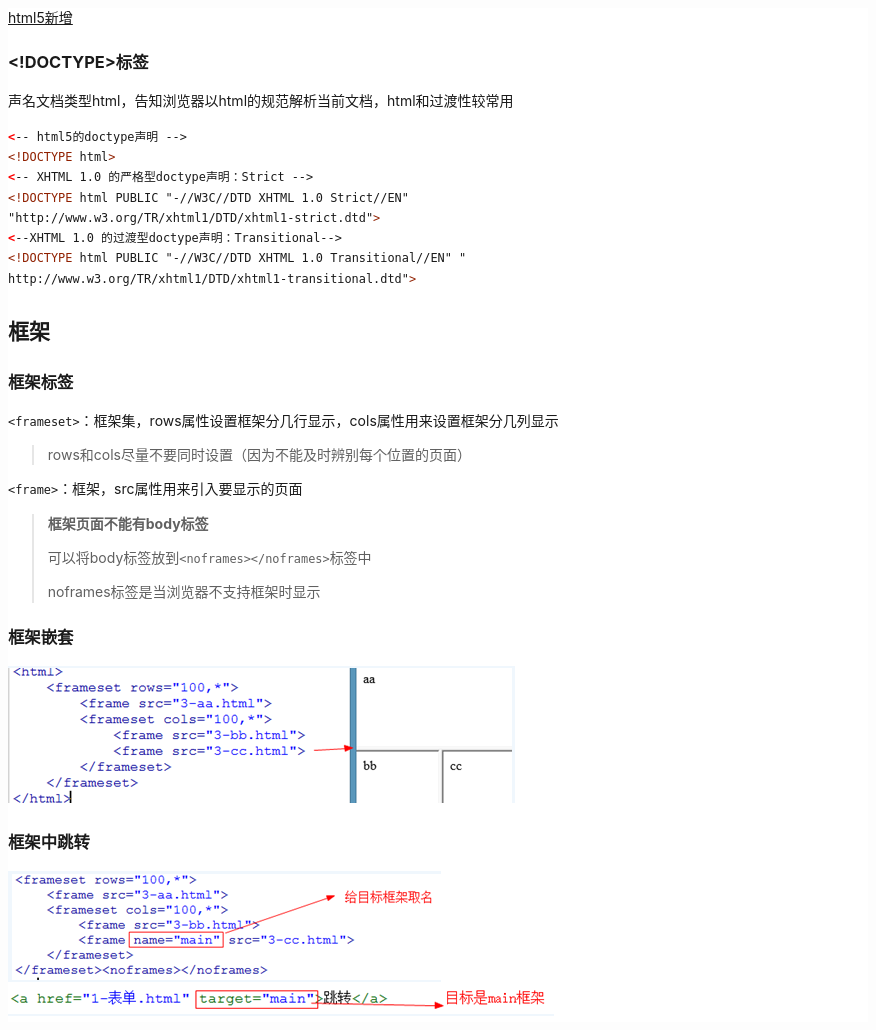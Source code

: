   [html5新增](#表单)

### <!DOCTYPE>标签

声名文档类型html，告知浏览器以html的规范解析当前文档，html和过渡性较常用

```html
<-- html5的doctype声明 -->
<!DOCTYPE html>
<-- XHTML 1.0 的严格型doctype声明：Strict -->
<!DOCTYPE html PUBLIC "-//W3C//DTD XHTML 1.0 Strict//EN" 
"http://www.w3.org/TR/xhtml1/DTD/xhtml1-strict.dtd">
<--XHTML 1.0 的过渡型doctype声明：Transitional-->
<!DOCTYPE html PUBLIC "-//W3C//DTD XHTML 1.0 Transitional//EN" "
http://www.w3.org/TR/xhtml1/DTD/xhtml1-transitional.dtd">   
```



## 框架

### 框架标签

`<frameset>`：框架集，rows属性设置框架分几行显示，cols属性用来设置框架分几列显示

> rows和cols尽量不要同时设置（因为不能及时辨别每个位置的页面）

`<frame>`：框架，src属性用来引入要显示的页面

> **框架页面不能有body标签**
>
> 可以将body标签放到`<noframes></noframes>`标签中
>
> noframes标签是当浏览器不支持框架时显示

### 框架嵌套

![1535442140836](html_image/1535442140836.png)

### 框架中跳转

![1535442231251](html_image/1535442231251.png)![1535442253995](html_image/1535442253995.png)
